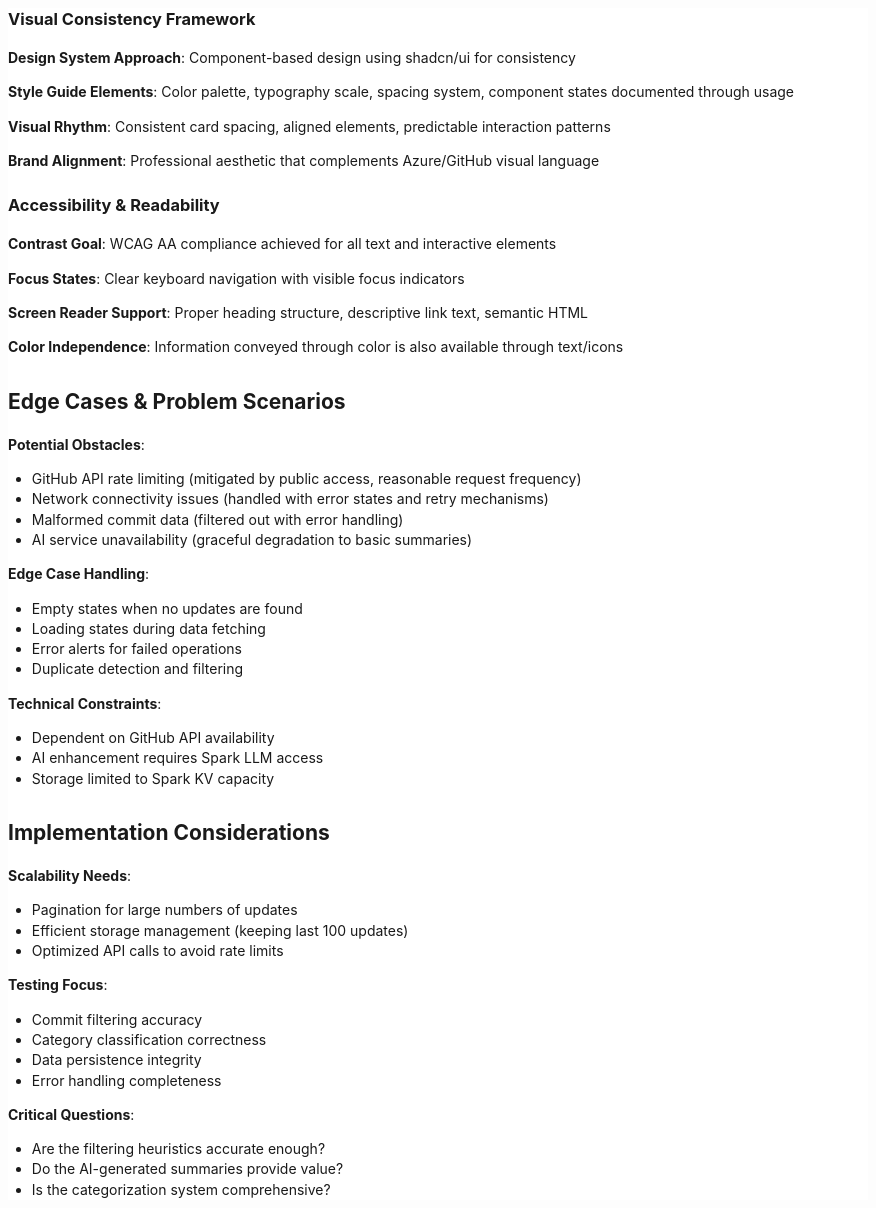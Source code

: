 ### Visual Consistency Framework
**Design System Approach**: Component-based design using shadcn/ui for consistency

**Style Guide Elements**: Color palette, typography scale, spacing system, component states documented through usage

**Visual Rhythm**: Consistent card spacing, aligned elements, predictable interaction patterns

**Brand Alignment**: Professional aesthetic that complements Azure/GitHub visual language

### Accessibility & Readability
**Contrast Goal**: WCAG AA compliance achieved for all text and interactive elements

**Focus States**: Clear keyboard navigation with visible focus indicators

**Screen Reader Support**: Proper heading structure, descriptive link text, semantic HTML

**Color Independence**: Information conveyed through color is also available through text/icons

## Edge Cases & Problem Scenarios

**Potential Obstacles**:
- GitHub API rate limiting (mitigated by public access, reasonable request frequency)
- Network connectivity issues (handled with error states and retry mechanisms)
- Malformed commit data (filtered out with error handling)
- AI service unavailability (graceful degradation to basic summaries)

**Edge Case Handling**:
- Empty states when no updates are found
- Loading states during data fetching
- Error alerts for failed operations
- Duplicate detection and filtering

**Technical Constraints**: 
- Dependent on GitHub API availability
- AI enhancement requires Spark LLM access
- Storage limited to Spark KV capacity

## Implementation Considerations

**Scalability Needs**: 
- Pagination for large numbers of updates
- Efficient storage management (keeping last 100 updates)
- Optimized API calls to avoid rate limits

**Testing Focus**: 
- Commit filtering accuracy
- Category classification correctness
- Data persistence integrity
- Error handling completeness

**Critical Questions**:
- Are the filtering heuristics accurate enough?
- Do the AI-generated summaries provide value?
- Is the categorization system comprehensive?
